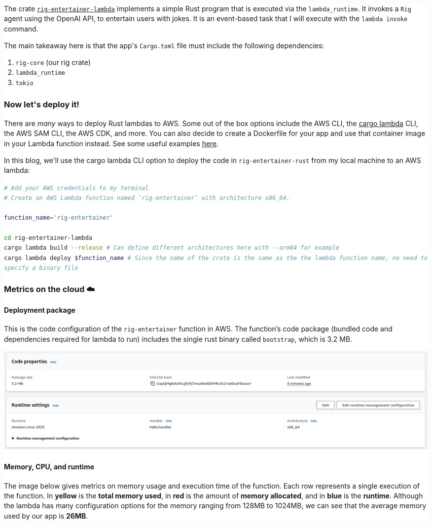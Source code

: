 The crate [`rig-entertainer-lambda`](https://github.com/garance-buricatu/rig-aws-lambda/tree/master/rig-entertainer-lambda) implements a simple Rust program that is executed via the `lambda_runtime`. It invokes a `Rig` agent using the OpenAI API, to entertain users with jokes. It is an event-based task that I will execute with the `lambda invoke` command.

The main takeaway here is that the app's `Cargo.toml` file must include the following dependencies:   
1. `rig-core` (our rig crate)
2. `lambda_runtime`
3. `tokio`

### Now let's deploy it!

There are *many* ways to deploy Rust lambdas to AWS. Some out of the box options include the AWS CLI, the [cargo lambda](https://www.cargo-lambda.info/guide/getting-started.html) CLI, the AWS SAM CLI, the AWS CDK, and more. You can also decide to create a Dockerfile for your app and use that container image in your Lambda function instead. See some useful examples [here](https://docs.aws.amazon.com/lambda/latest/dg/rust-package.html).

In this blog, we'll use the cargo lambda CLI option to deploy the code in `rig-entertainer-rust` from my local machine to an AWS lambda:

```bash
# Add your AWS credentials to my terminal
# Create an AWS Lambda function named ‘rig-entertainer’ with architecture x86_64.

function_name='rig-entertainer'

cd rig-entertainer-lambda
cargo lambda build --release # Can define different architectures here with --arm64 for example
cargo lambda deploy $function_name # Since the name of the crate is the same as the the lambda function name, no need to specify a binary file
``` 

### Metrics on the cloud ☁️

#### Deployment package
This is the code configuration of the `rig-entertainer` function in AWS. The function’s code package (bundled code and dependencies required for lambda to run) includes the single rust binary called `bootstrap`, which is 3.2 MB.

![Deployment Package Rust](images/rig-deployment-package.png)

#### Memory, CPU, and runtime
The image below gives metrics on memory usage and execution time of the function. Each row represents a single execution of the function. In **yellow** is the **total memory used**, in **red** is the amount of **memory allocated**, and in **blue** is the **runtime**.
Although the lambda has many configuration options for the memory ranging from 128MB to 1024MB, we can see that the average memory used by our app is **26MB**.